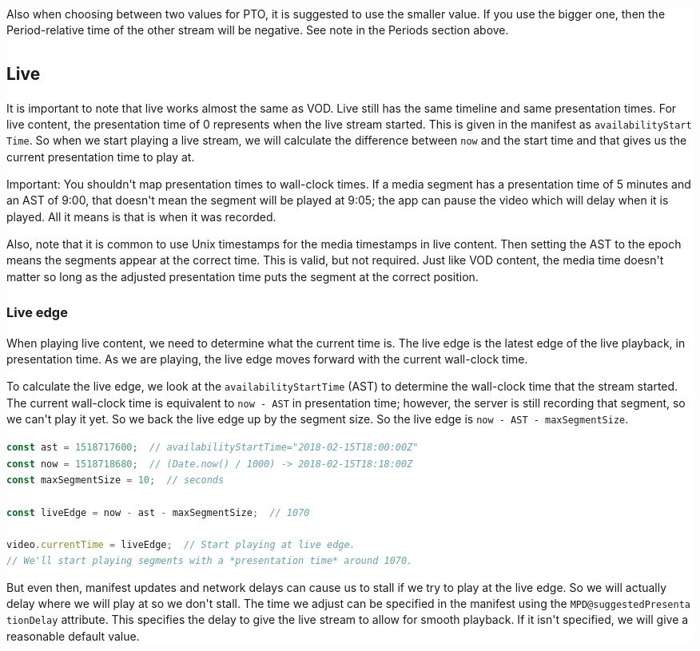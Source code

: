 Also when choosing between two values for PTO, it is suggested to use the
smaller value.  If you use the bigger one, then the Period-relative time of the
other stream will be negative.  See note in the Periods section above.


## Live

It is important to note that live works almost the same as VOD.  Live
still has the same timeline and same presentation times.  For live content,
the presentation time of 0 represents when the live stream started.  This is
given in the manifest as `availabilityStartTime`.  So when we start playing a
live stream, we will calculate the difference between `now` and the start time
and that gives us the current presentation time to play at.

Important: You shouldn't map presentation times to wall-clock times.  If a
media segment has a presentation time of 5 minutes and an AST of 9:00, that
doesn't mean the segment will be played at 9:05; the app can pause the video
which will delay when it is played.  All it means is that is when it was
recorded.

Also, note that it is common to use Unix timestamps for the media timestamps in
live content.  Then setting the AST to the epoch means the segments appear at
the correct time.  This is valid, but not required.  Just like VOD content, the
media time doesn't matter so long as the adjusted presentation time puts the
segment at the correct position.

### Live edge

When playing live content, we need to determine what the current time is.  The
live edge is the latest edge of the live playback, in presentation time.  As we
are playing, the live edge moves forward with the current wall-clock time.

To calculate the live edge, we look at the `availabilityStartTime` (AST) to
determine the wall-clock time that the stream started.  The current wall-clock
time is equivalent to `now - AST` in presentation time; however, the server is
still recording that segment, so we can't play it yet.  So we back the live edge
up by the segment size.  So the live edge is `now - AST - maxSegmentSize`.

```js
const ast = 1518717600;  // availabilityStartTime="2018-02-15T18:00:00Z"
const now = 1518718680;  // (Date.now() / 1000) -> 2018-02-15T18:18:00Z
const maxSegmentSize = 10;  // seconds

const liveEdge = now - ast - maxSegmentSize;  // 1070

video.currentTime = liveEdge;  // Start playing at live edge.
// We'll start playing segments with a *presentation time* around 1070.
```

But even then, manifest updates and network delays can cause us to stall if we
try to play at the live edge.  So we will actually delay where we will play at
so we don't stall.  The time we adjust can be specified in the manifest using
the `MPD@suggestedPresentationDelay` attribute.  This specifies the delay to
give the live stream to allow for smooth playback.  If it isn't specified, we
will give a reasonable default value.
